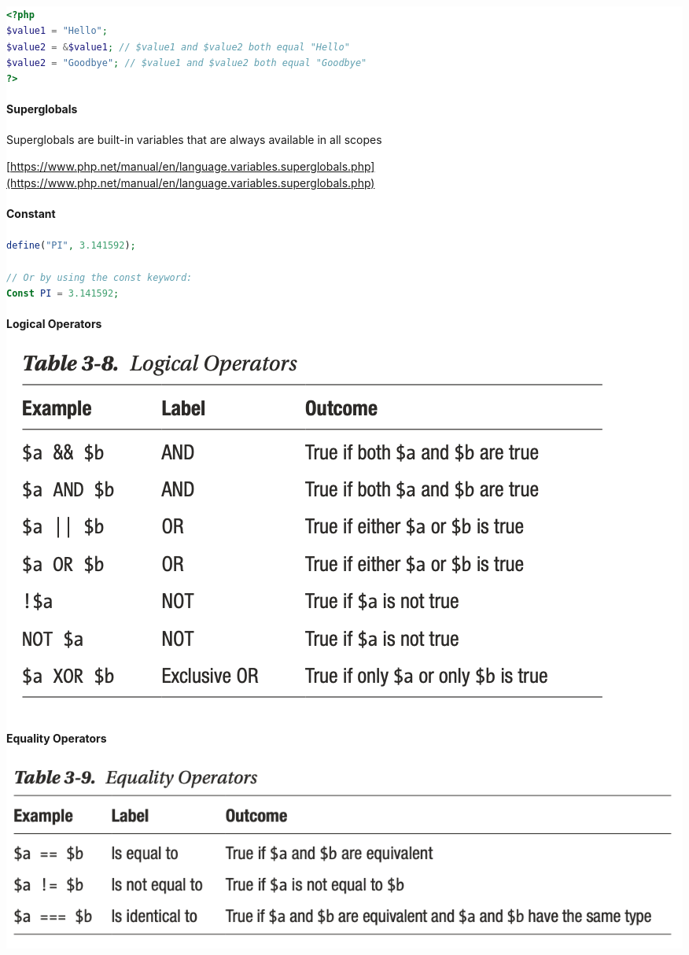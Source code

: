 ```php
<?php
$value1 = "Hello";
$value2 = &$value1; // $value1 and $value2 both equal "Hello" 
$value2 = "Goodbye"; // $value1 and $value2 both equal "Goodbye"
?>
```

#### Superglobals

Superglobals are built-in variables that are always available in all scopes

[https://www.php.net/manual/en/language.variables.superglobals.php](https://www.php.net/manual/en/language.variables.superglobals.php)

#### Constant

```php
define("PI", 3.141592);

// Or by using the const keyword:
Const PI = 3.141592;
```

#### Logical Operators
<img src="/images/Beginning PHP.assets/Table 3-8.png" alt="Table 3-8" />

#### Equality Operators
<img src="/images/Beginning PHP.assets/Table 3-9.png" alt="Table 3-9" />
